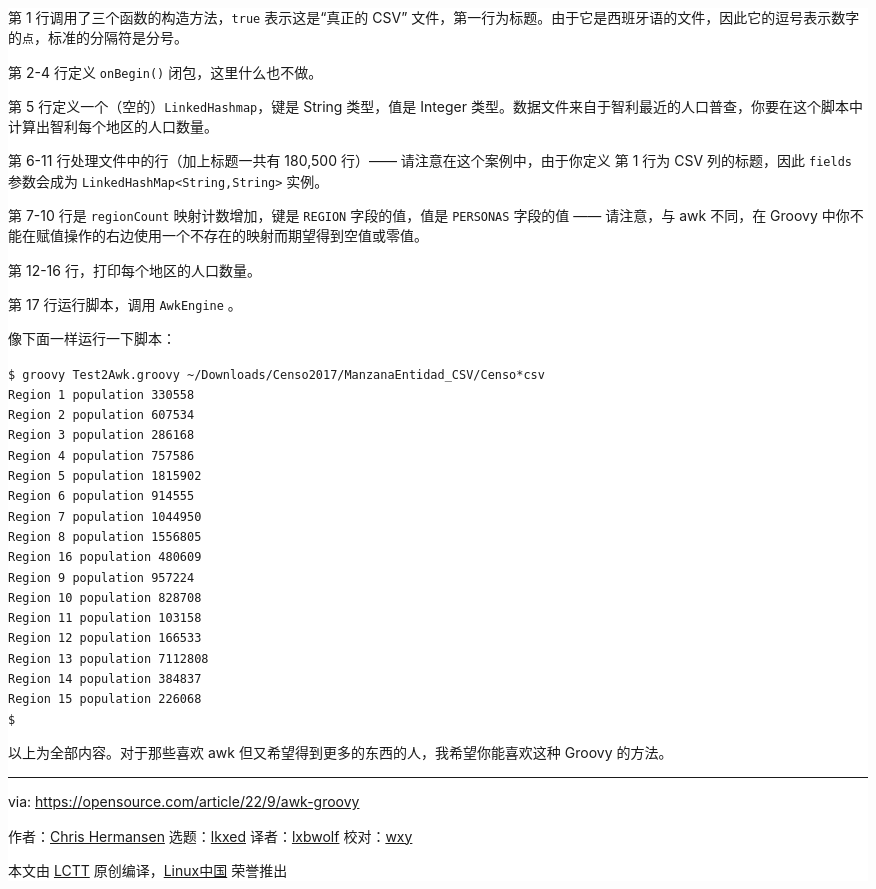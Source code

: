 第 1 行调用了三个函数的构造方法，`true` 表示这是“真正的 CSV” 文件，第一行为标题。由于它是西班牙语的文件，因此它的逗号表示数字的`点`，标准的分隔符是分号。


第 2-4 行定义 `onBegin()` 闭包，这里什么也不做。


第 5 行定义一个（空的）`LinkedHashmap`，键是 String 类型，值是 Integer 类型。数据文件来自于智利最近的人口普查，你要在这个脚本中计算出智利每个地区的人口数量。


第 6-11 行处理文件中的行（加上标题一共有 180,500 行）—— 请注意在这个案例中，由于你定义 第 1 行为 CSV 列的标题，因此 `fields` 参数会成为 `LinkedHashMap<String,String>` 实例。


第 7-10 行是 `regionCount` 映射计数增加，键是 `REGION` 字段的值，值是 `PERSONAS` 字段的值 —— 请注意，与 awk 不同，在 Groovy 中你不能在赋值操作的右边使用一个不存在的映射而期望得到空值或零值。


第 12-16 行，打印每个地区的人口数量。


第 17 行运行脚本，调用 `AwkEngine` 。


像下面一样运行一下脚本：



```
$ groovy Test2Awk.groovy ~/Downloads/Censo2017/ManzanaEntidad_CSV/Censo*csv
Region 1 population 330558
Region 2 population 607534
Region 3 population 286168
Region 4 population 757586
Region 5 population 1815902
Region 6 population 914555
Region 7 population 1044950
Region 8 population 1556805
Region 16 population 480609
Region 9 population 957224
Region 10 population 828708
Region 11 population 103158
Region 12 population 166533
Region 13 population 7112808
Region 14 population 384837
Region 15 population 226068
$

```

以上为全部内容。对于那些喜欢 awk 但又希望得到更多的东西的人，我希望你能喜欢这种 Groovy 的方法。




---


via: <https://opensource.com/article/22/9/awk-groovy>


作者：[Chris Hermansen](https://opensource.com/users/clhermansen) 选题：[lkxed](https://github.com/lkxed) 译者：[lxbwolf](https://github.com/lxbwolf) 校对：[wxy](https://github.com/wxy)


本文由 [LCTT](https://github.com/LCTT/TranslateProject) 原创编译，[Linux中国](https://linux.cn/) 荣誉推出